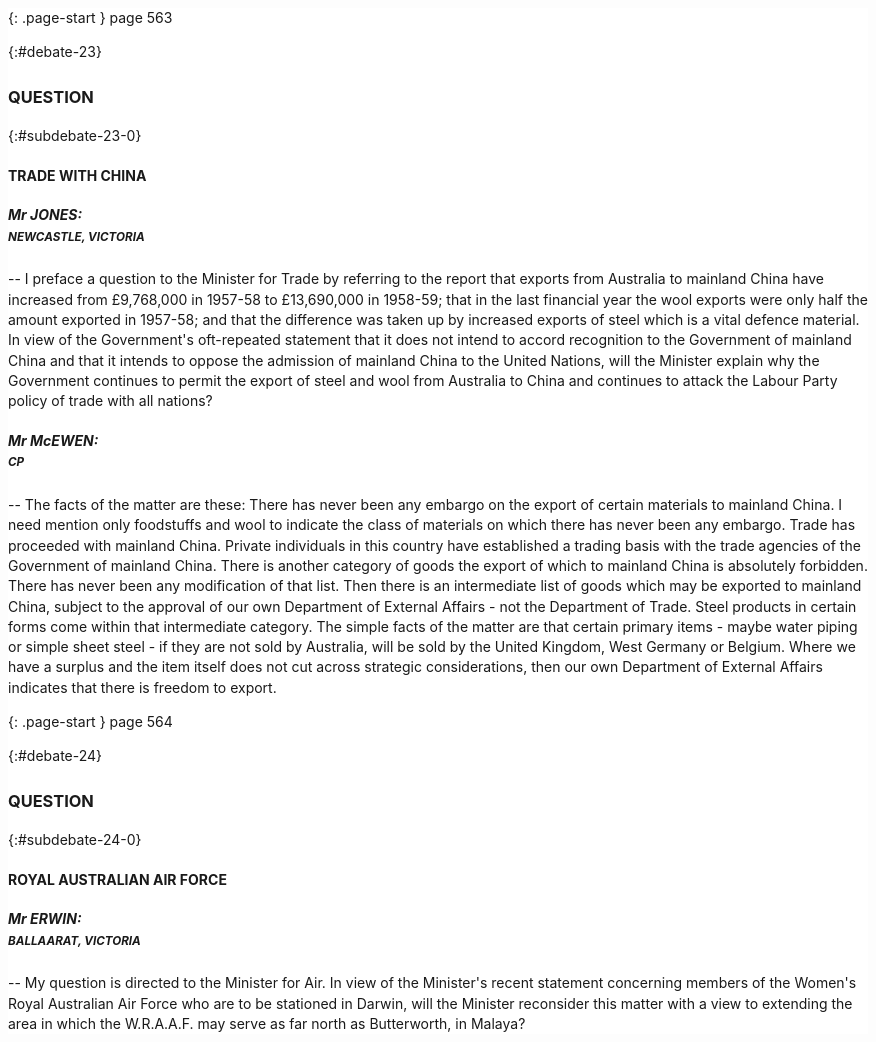 {: .page-start }
page 563

{:#debate-23}
### QUESTION

{:#subdebate-23-0}
#### TRADE WITH CHINA

##### Mr JONES:<br><small class="text-muted">NEWCASTLE, VICTORIA</small>

--  I preface a question to the Minister for Trade by referring to the report that exports from Australia to mainland China have increased from £9,768,000 in 1957-58 to £13,690,000 in 1958-59; that in the last financial year the wool exports were only half the amount exported in 1957-58; and that the difference was taken up by increased exports of steel which is a vital defence material. In view of the Government's oft-repeated statement that it does not intend to accord recognition to the Government of mainland China and that it intends to oppose the admission of mainland China to the United Nations, will the Minister explain why the Government continues to permit the export of steel and wool from Australia to China and continues to attack the Labour Party policy of trade with all nations? 

##### Mr McEWEN:<br><small class="text-muted">CP</small>

-- The facts of the matter are these: There has never been any embargo on the export of certain materials to mainland China. I need mention only foodstuffs and wool to indicate the class of materials on which there has never been any embargo. Trade has proceeded with mainland China. Private individuals in this country have established a trading basis with the trade agencies of the Government of mainland China. There is another category of goods the export of which to mainland China is absolutely forbidden. There has never been any modification of that list. Then there is an intermediate list of goods which may be exported to mainland China, subject to the approval of our own Department of External Affairs - not the Department of Trade. Steel products in certain forms come within that intermediate category. The simple facts of the matter are that certain primary items - maybe water piping or simple sheet steel - if they are not sold by Australia, will be sold by the United Kingdom, West Germany or Belgium. Where we have a surplus and the item itself does not cut across strategic considerations, then our own Department of External Affairs indicates that there is freedom to export. 

{: .page-start }
page 564

{:#debate-24}
### QUESTION

{:#subdebate-24-0}
#### ROYAL AUSTRALIAN AIR FORCE

##### Mr ERWIN:<br><small class="text-muted">BALLAARAT, VICTORIA</small>

-- My question is directed to the Minister for Air. In view of the Minister's recent statement concerning members of the Women's Royal Australian Air Force who are to be stationed in Darwin, will the Minister reconsider this matter with a view to extending the area in which the W.R.A.A.F. may serve as far north as Butterworth, in Malaya? 
